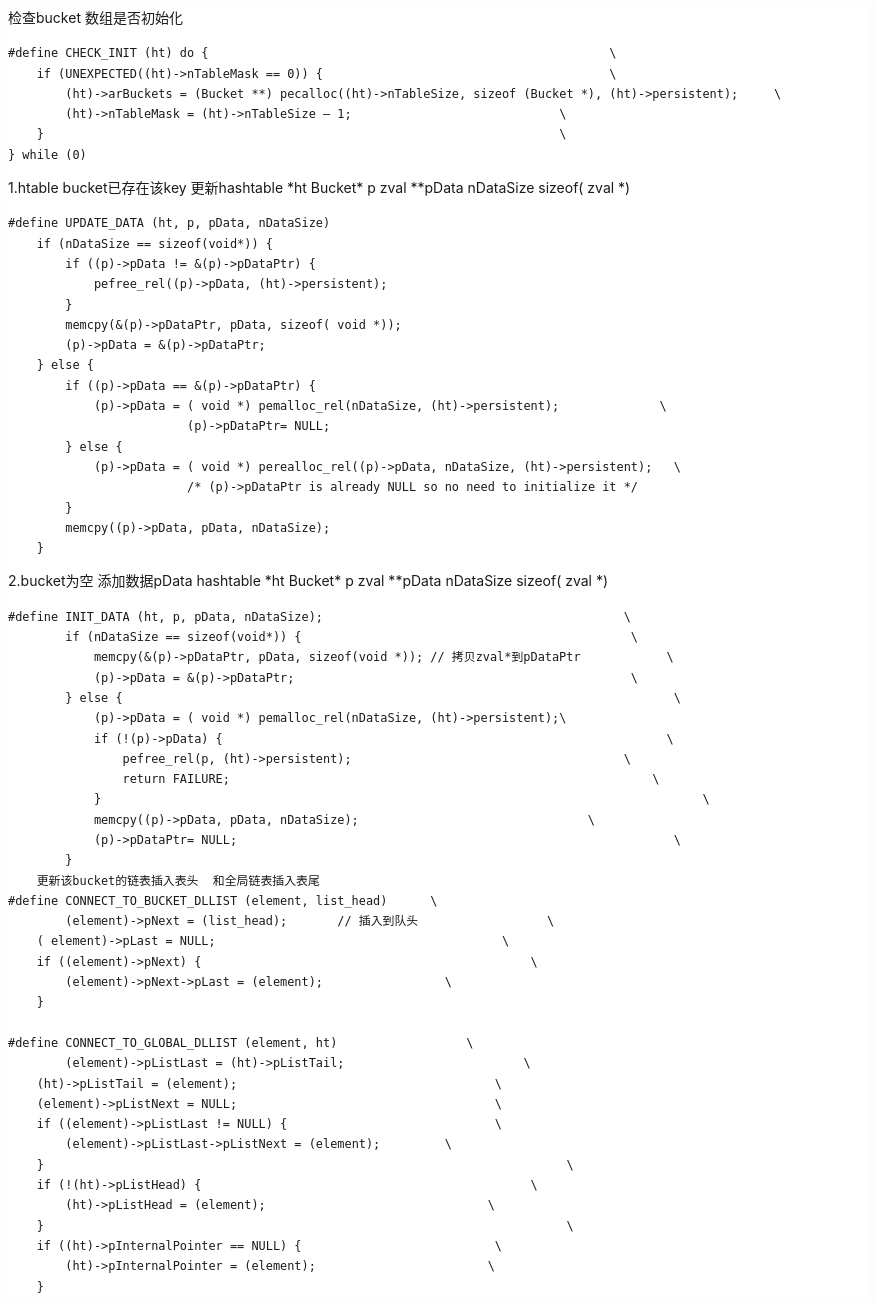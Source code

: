 检查bucket 数组是否初始化

    #define CHECK_INIT (ht) do {                                                        \
        if (UNEXPECTED((ht)->nTableMask == 0)) {                                        \
            (ht)->arBuckets = (Bucket **) pecalloc((ht)->nTableSize, sizeof (Bucket *), (ht)->persistent);     \
            (ht)->nTableMask = (ht)->nTableSize – 1;                             \
        }                                                                        \
    } while (0)

1.htable bucket已存在该key 更新hashtable \*ht  Bucket\* p zval \*\*pData nDataSize sizeof( zval \*)

    #define UPDATE_DATA (ht, p, pData, nDataSize)                                                         
        if (nDataSize == sizeof(void*)) {                                                                  
            if ((p)->pData != &(p)->pDataPtr) {    
                pefree_rel((p)->pData, (ht)->persistent);                                             
            }                                                                                                         
            memcpy(&(p)->pDataPtr, pData, sizeof( void *));                                           
            (p)->pData = &(p)->pDataPtr;                                                                    
        } else {                                                                                                  
            if ((p)->pData == &(p)->pDataPtr) {                                                             
                (p)->pData = ( void *) pemalloc_rel(nDataSize, (ht)->persistent);              \
                             (p)->pDataPtr= NULL;                                                                            
            } else {                                                                                             
                (p)->pData = ( void *) perealloc_rel((p)->pData, nDataSize, (ht)->persistent);   \
                             /* (p)->pDataPtr is already NULL so no need to initialize it */                     
            }                                                                                                         
            memcpy((p)->pData, pData, nDataSize);                                                     
        }

2.bucket为空 添加数据pData hashtable \*ht  Bucket\* p zval \*\*pData nDataSize sizeof( zval \*)

    #define INIT_DATA (ht, p, pData, nDataSize);                                          \
            if (nDataSize == sizeof(void*)) {                                              \
                memcpy(&(p)->pDataPtr, pData, sizeof(void *)); // 拷贝zval*到pDataPtr            \
                (p)->pData = &(p)->pDataPtr;                                               \
            } else {                                                                             \
                (p)->pData = ( void *) pemalloc_rel(nDataSize, (ht)->persistent);\
                if (!(p)->pData) {                                                              \
                    pefree_rel(p, (ht)->persistent);                                      \
                    return FAILURE;                                                           \
                }                                                                                    \
                memcpy((p)->pData, pData, nDataSize);                                \
                (p)->pDataPtr= NULL;                                                             \
            }
        更新该bucket的链表插入表头  和全局链表插入表尾
    #define CONNECT_TO_BUCKET_DLLIST (element, list_head)      \
            (element)->pNext = (list_head);       // 插入到队头                  \
        ( element)->pLast = NULL;                                        \
        if ((element)->pNext) {                                              \
            (element)->pNext->pLast = (element);                 \
        }
    
    #define CONNECT_TO_GLOBAL_DLLIST (element, ht)                  \
            (element)->pListLast = (ht)->pListTail;                         \
        (ht)->pListTail = (element);                                    \
        (element)->pListNext = NULL;                                    \
        if ((element)->pListLast != NULL) {                             \
            (element)->pListLast->pListNext = (element);         \
        }                                                                         \
        if (!(ht)->pListHead) {                                              \
            (ht)->pListHead = (element);                               \
        }                                                                         \
        if ((ht)->pInternalPointer == NULL) {                           \
            (ht)->pInternalPointer = (element);                        \
        }